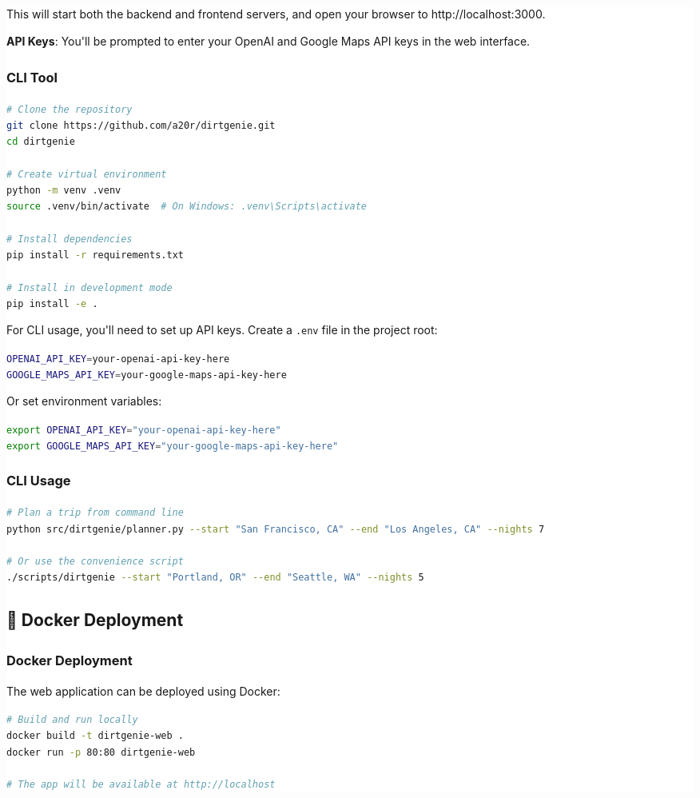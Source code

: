 This will start both the backend and frontend servers, and open your browser to http://localhost:3000.

**API Keys**: You'll be prompted to enter your OpenAI and Google Maps API keys in the web interface.

### CLI Tool

```bash
# Clone the repository
git clone https://github.com/a20r/dirtgenie.git
cd dirtgenie

# Create virtual environment
python -m venv .venv
source .venv/bin/activate  # On Windows: .venv\Scripts\activate

# Install dependencies
pip install -r requirements.txt

# Install in development mode
pip install -e .
```

For CLI usage, you'll need to set up API keys. Create a `.env` file in the project root:

```bash
OPENAI_API_KEY=your-openai-api-key-here
GOOGLE_MAPS_API_KEY=your-google-maps-api-key-here
```

Or set environment variables:
```bash
export OPENAI_API_KEY="your-openai-api-key-here"
export GOOGLE_MAPS_API_KEY="your-google-maps-api-key-here"
```

### CLI Usage

```bash
# Plan a trip from command line
python src/dirtgenie/planner.py --start "San Francisco, CA" --end "Los Angeles, CA" --nights 7

# Or use the convenience script
./scripts/dirtgenie --start "Portland, OR" --end "Seattle, WA" --nights 5
```

## 🐳 Docker Deployment

### Docker Deployment

The web application can be deployed using Docker:

```bash
# Build and run locally
docker build -t dirtgenie-web .
docker run -p 80:80 dirtgenie-web

# The app will be available at http://localhost
```
